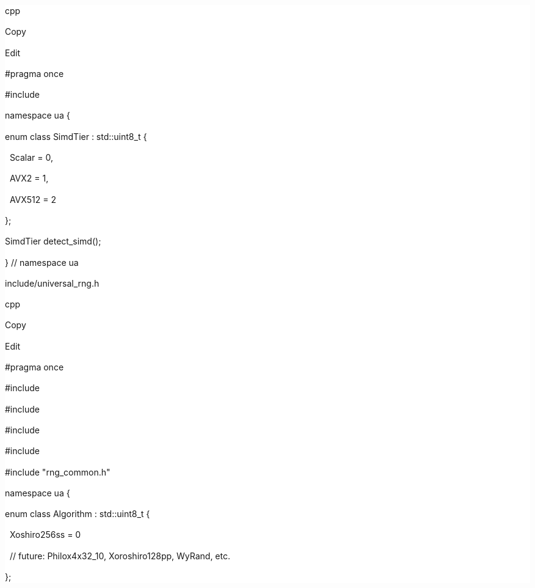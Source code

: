 cpp

Copy

Edit

\#pragma once

\#include <cstdint>



namespace ua {



enum class SimdTier : std::uint8\_t {

&nbsp; Scalar = 0,

&nbsp; AVX2   = 1,

&nbsp; AVX512 = 2

};



SimdTier detect\_simd();



} // namespace ua

include/universal\_rng.h

cpp

Copy

Edit

\#pragma once

\#include <cstdint>

\#include <cstddef>

\#include <vector>

\#include <memory>

\#include "rng\_common.h"



namespace ua {



enum class Algorithm : std::uint8\_t {

&nbsp; Xoshiro256ss = 0

&nbsp; // future: Philox4x32\_10, Xoroshiro128pp, WyRand, etc.

};


